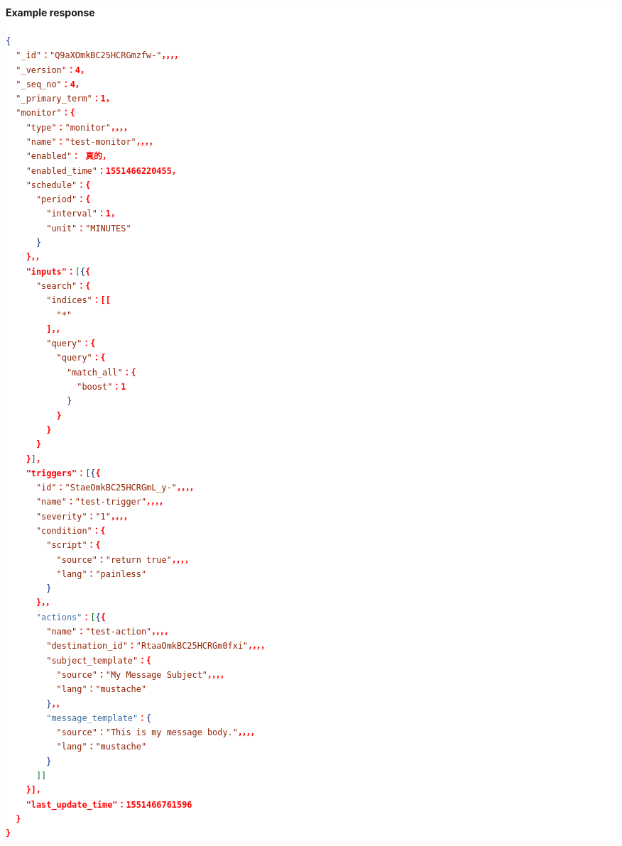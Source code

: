 
#### Example response

```json
{
  "_id"："Q9aXOmkBC25HCRGmzfw-"，，，，
  "_version"：4，
  "_seq_no"：4，
  "_primary_term"：1，
  "monitor"：{
    "type"："monitor"，，，，
    "name"："test-monitor"，，，，
    "enabled"： 真的，
    "enabled_time"：1551466220455，
    "schedule"：{
      "period"：{
        "interval"：1，
        "unit"："MINUTES"
      }
    }，，
    "inputs"：[{{
      "search"：{
        "indices"：[[
          "*"
        ]，，
        "query"：{
          "query"：{
            "match_all"：{
              "boost"：1
            }
          }
        }
      }
    }]，
    "triggers"：[{{
      "id"："StaeOmkBC25HCRGmL_y-"，，，，
      "name"："test-trigger"，，，，
      "severity"："1"，，，，
      "condition"：{
        "script"：{
          "source"："return true"，，，，
          "lang"："painless"
        }
      }，，
      "actions"：[{{
        "name"："test-action"，，，，
        "destination_id"："RtaaOmkBC25HCRGm0fxi"，，，，
        "subject_template"：{
          "source"："My Message Subject"，，，，
          "lang"："mustache"
        }，，
        "message_template"：{
          "source"："This is my message body."，，，，
          "lang"："mustache"
        }
      ]]
    }]，
    "last_update_time"：1551466761596
  }
}
```
